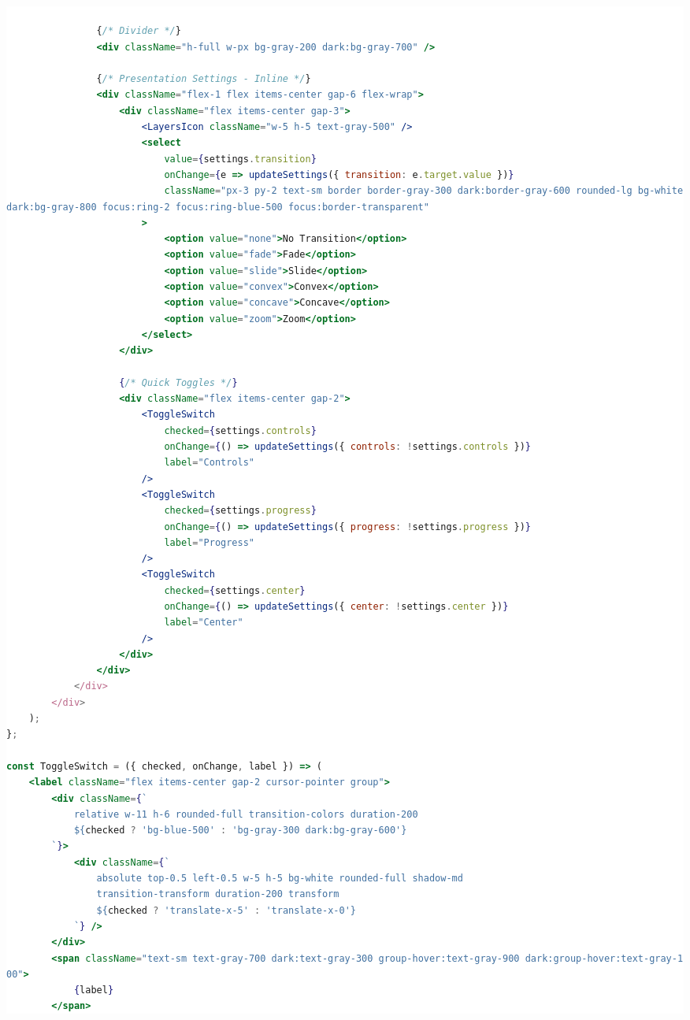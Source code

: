 ```jsx

                {/* Divider */}
                <div className="h-full w-px bg-gray-200 dark:bg-gray-700" />

                {/* Presentation Settings - Inline */}
                <div className="flex-1 flex items-center gap-6 flex-wrap">
                    <div className="flex items-center gap-3">
                        <LayersIcon className="w-5 h-5 text-gray-500" />
                        <select
                            value={settings.transition}
                            onChange={e => updateSettings({ transition: e.target.value })}
                            className="px-3 py-2 text-sm border border-gray-300 dark:border-gray-600 rounded-lg bg-white dark:bg-gray-800 focus:ring-2 focus:ring-blue-500 focus:border-transparent"
                        >
                            <option value="none">No Transition</option>
                            <option value="fade">Fade</option>
                            <option value="slide">Slide</option>
                            <option value="convex">Convex</option>
                            <option value="concave">Concave</option>
                            <option value="zoom">Zoom</option>
                        </select>
                    </div>

                    {/* Quick Toggles */}
                    <div className="flex items-center gap-2">
                        <ToggleSwitch
                            checked={settings.controls}
                            onChange={() => updateSettings({ controls: !settings.controls })}
                            label="Controls"
                        />
                        <ToggleSwitch
                            checked={settings.progress}
                            onChange={() => updateSettings({ progress: !settings.progress })}
                            label="Progress"
                        />
                        <ToggleSwitch
                            checked={settings.center}
                            onChange={() => updateSettings({ center: !settings.center })}
                            label="Center"
                        />
                    </div>
                </div>
            </div>
        </div>
    );
};

const ToggleSwitch = ({ checked, onChange, label }) => (
    <label className="flex items-center gap-2 cursor-pointer group">
        <div className={`
            relative w-11 h-6 rounded-full transition-colors duration-200
            ${checked ? 'bg-blue-500' : 'bg-gray-300 dark:bg-gray-600'}
        `}>
            <div className={`
                absolute top-0.5 left-0.5 w-5 h-5 bg-white rounded-full shadow-md
                transition-transform duration-200 transform
                ${checked ? 'translate-x-5' : 'translate-x-0'}
            `} />
        </div>
        <span className="text-sm text-gray-700 dark:text-gray-300 group-hover:text-gray-900 dark:group-hover:text-gray-100">
            {label}
        </span>
```